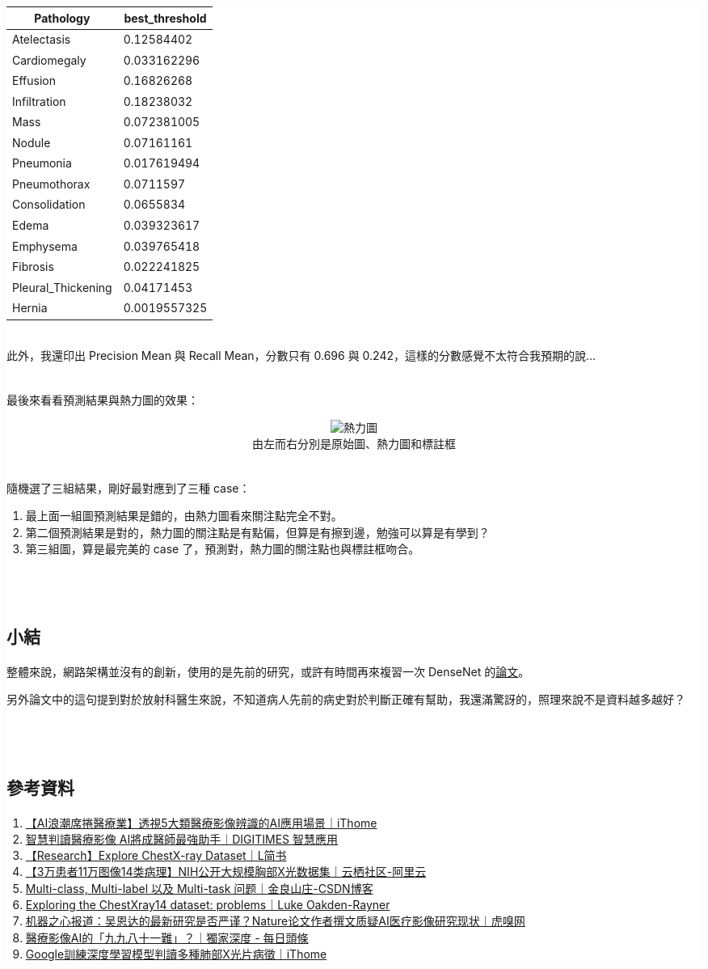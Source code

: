| Pathology | best_threshold|
| ---------- | ----------|
|Atelectasis |0.12584402|
|Cardiomegaly |0.033162296|
|Effusion |0.16826268|
|Infiltration |0.18238032|
|Mass |0.072381005|
|Nodule |0.07161161|
|Pneumonia |0.017619494|
|Pneumothorax |0.0711597|
|Consolidation |0.0655834|
|Edema |0.039323617|
|Emphysema |0.039765418|
|Fibrosis |0.022241825|
|Pleural_Thickening |0.04171453|
|Hernia |0.0019557325|

<br> 此外，我還印出 Precision Mean 與 Recall Mean，分數只有 0.696 與 0.242，這樣的分數感覺不太符合我預期的說...

<br> 最後來看看預測結果與熱力圖的效果：
<center> <img src="https://i.imgur.com/kQ2SSuA.png" alt="熱力圖"></center>
<center class="imgtext"> 由左而右分別是原始圖、熱力圖和標註框</center>  
<br>

隨機選了三組結果，剛好最對應到了三種 case：
1. 最上面一組圖預測結果是錯的，由熱力圖看來關注點完全不對。
2. 第二個預測結果是對的，熱力圖的關注點是有點偏，但算是有擦到邊，勉強可以算是有學到？
3. 第三組圖，算是最完美的 case 了，預測對，熱力圖的關注點也與標註框吻合。


<br><br>

## 小結

整體來說，網路架構並沒有的創新，使用的是先前的研究，或許有時間再來複習一次 DenseNet 的[論文](https://arxiv.org/abs/1608.06993)。

另外論文中的這句提到<span class='highlighting'>對於放射科醫生來說，不知道病人先前的病史對於判斷正確有幫助</span>，我還滿驚訝的，照理來說不是資料越多越好？

<br><br>

##  參考資料
1.  [【AI浪潮席捲醫療業】透視5大類醫療影像辨識的AI應用場景｜iThome](https://www.ithome.com.tw/news/129973)
2.  [智慧判讀醫療影像 AI將成醫師最強助手｜DIGITIMES 智慧應用](https://www.digitimes.com.tw/iot/article.asp?cat=158&id=0000568416_WGI3445R2PT5R15ZCDZ5W)
3. [【Research】Explore ChestX-ray Dataset｜L简书](https://www.jianshu.com/p/617f0d30c8d2)
4. [【3万患者11万图像14类病理】NIH公开大规模胸部X光数据集｜云栖社区-阿里云](https://yq.aliyun.com/articles/222235)
5. [Multi-class, Multi-label 以及 Multi-task 问题｜金良山庄-CSDN博客](https://blog.csdn.net/golden1314521/article/details/51251252)
6. [Exploring the ChestXray14 dataset: problems｜Luke Oakden-Rayner](https://lukeoakdenrayner.wordpress.com/2017/12/18/the-chestxray14-dataset-problems/?fbclid=IwAR0oc-Zwz4EOPyp_rDvs8i__6ODgjWNqv-LHJ2B0t5KZiEIkwmF_o3hcUsU)
7. [机器之心报道：吴恩达的最新研究是否严谨？Nature论文作者撰文质疑AI医疗影像研究现状｜虎嗅网](https://www.huxiu.com/article/226463.html)
8. [醫療影像AI的「九九八十一難」？｜獨家深度 - 每日頭條](https://kknews.cc/zh-tw/tech/gzjx8gl.html)
9. [Google訓練深度學習模型判讀多種肺部X光片病徵｜iThome](https://www.ithome.com.tw/news/134637?fbclid=IwAR2bRVnEGGW07MYUms4T-WwTpQKhUCt78FoBjEu0QZK0M6lgl1MuSOfgC0c)